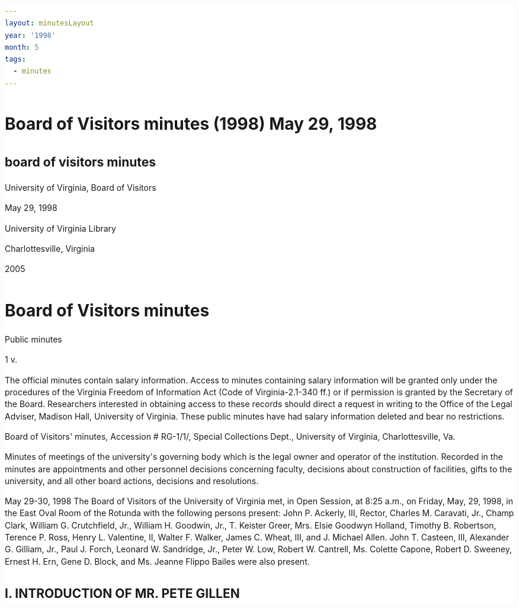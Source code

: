 ```yaml
---
layout: minutesLayout
year: '1998'
month: 5
tags:
  - minutes
---
```

Board of Visitors minutes (1998) May 29, 1998
=============================================

board of visitors minutes
-------------------------

University of Virginia, Board of Visitors

May 29, 1998

University of Virginia Library

Charlottesville, Virginia

2005

Board of Visitors minutes
=========================

Public minutes

1 v.

The official minutes contain salary information. Access to minutes containing salary information will be granted only under the procedures of the Virginia Freedom of Information Act (Code of Virginia-2.1-340 ff.) or if permission is granted by the Secretary of the Board. Researchers interested in obtaining access to these records should direct a request in writing to the Office of the Legal Adviser, Madison Hall, University of Virginia. These public minutes have had salary information deleted and bear no restrictions.

Board of Visitors' minutes, Accession # RG-1/1/, Special Collections Dept., University of Virginia, Charlottesville, Va.

Minutes of meetings of the university's governing body which is the legal owner and operator of the institution. Recorded in the minutes are appointments and other personnel decisions concerning faculty, decisions about construction of facilities, gifts to the university, and all other board actions, decisions and resolutions.

May 29-30, 1998 The Board of Visitors of the University of Virginia met, in Open Session, at 8:25 a.m., on Friday, May, 29, 1998, in the East Oval Room of the Rotunda with the following persons present: John P. Ackerly, III, Rector, Charles M. Caravati, Jr., Champ Clark, William G. Crutchfield, Jr., William H. Goodwin, Jr., T. Keister Greer, Mrs. Elsie Goodwyn Holland, Timothy B. Robertson, Terence P. Ross, Henry L. Valentine, II, Walter F. Walker, James C. Wheat, III, and J. Michael Allen. John T. Casteen, III, Alexander G. Gilliam, Jr., Paul J. Forch, Leonard W. Sandridge, Jr., Peter W. Low, Robert W. Cantrell, Ms. Colette Capone, Robert D. Sweeney, Ernest H. Ern, Gene D. Block, and Ms. Jeanne Flippo Bailes were also present.

I. INTRODUCTION OF MR. PETE GILLEN
----------------------------------
